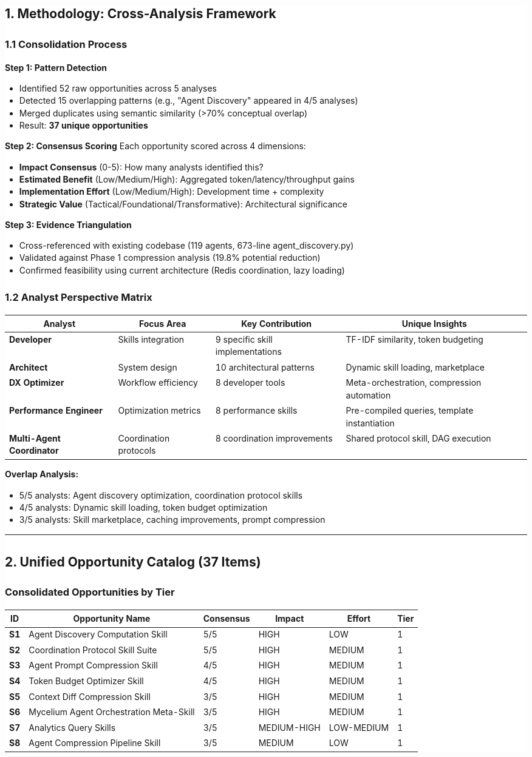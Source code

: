 <a name="methodology"></a>
## 1. Methodology: Cross-Analysis Framework

### 1.1 Consolidation Process

**Step 1: Pattern Detection**
- Identified 52 raw opportunities across 5 analyses
- Detected 15 overlapping patterns (e.g., "Agent Discovery" appeared in 4/5 analyses)
- Merged duplicates using semantic similarity (>70% conceptual overlap)
- Result: **37 unique opportunities**

**Step 2: Consensus Scoring**
Each opportunity scored across 4 dimensions:
- **Impact Consensus** (0-5): How many analysts identified this?
- **Estimated Benefit** (Low/Medium/High): Aggregated token/latency/throughput gains
- **Implementation Effort** (Low/Medium/High): Development time + complexity
- **Strategic Value** (Tactical/Foundational/Transformative): Architectural significance

**Step 3: Evidence Triangulation**
- Cross-referenced with existing codebase (119 agents, 673-line agent_discovery.py)
- Validated against Phase 1 compression analysis (19.8% potential reduction)
- Confirmed feasibility using current architecture (Redis coordination, lazy loading)

### 1.2 Analyst Perspective Matrix

| Analyst | Focus Area | Key Contribution | Unique Insights |
|---------|-----------|------------------|-----------------|
| **Developer** | Skills integration | 9 specific skill implementations | TF-IDF similarity, token budgeting |
| **Architect** | System design | 10 architectural patterns | Dynamic skill loading, marketplace |
| **DX Optimizer** | Workflow efficiency | 8 developer tools | Meta-orchestration, compression automation |
| **Performance Engineer** | Optimization metrics | 8 performance skills | Pre-compiled queries, template instantiation |
| **Multi-Agent Coordinator** | Coordination protocols | 8 coordination improvements | Shared protocol skill, DAG execution |

**Overlap Analysis:**
- 5/5 analysts: Agent discovery optimization, coordination protocol skills
- 4/5 analysts: Dynamic skill loading, token budget optimization
- 3/5 analysts: Skill marketplace, caching improvements, prompt compression

---

<a name="catalog"></a>
## 2. Unified Opportunity Catalog (37 Items)

### Consolidated Opportunities by Tier

| ID | Opportunity Name | Consensus | Impact | Effort | Tier |
|----|-----------------|-----------|--------|--------|------|
| **S1** | Agent Discovery Computation Skill | 5/5 | HIGH | LOW | 1 |
| **S2** | Coordination Protocol Skill Suite | 5/5 | HIGH | MEDIUM | 1 |
| **S3** | Agent Prompt Compression Skill | 4/5 | HIGH | MEDIUM | 1 |
| **S4** | Token Budget Optimizer Skill | 4/5 | HIGH | MEDIUM | 1 |
| **S5** | Context Diff Compression Skill | 3/5 | HIGH | MEDIUM | 1 |
| **S6** | Mycelium Agent Orchestration Meta-Skill | 3/5 | HIGH | MEDIUM | 1 |
| **S7** | Analytics Query Skills | 3/5 | MEDIUM-HIGH | LOW-MEDIUM | 1 |
| **S8** | Agent Compression Pipeline Skill | 3/5 | MEDIUM | LOW | 1 |